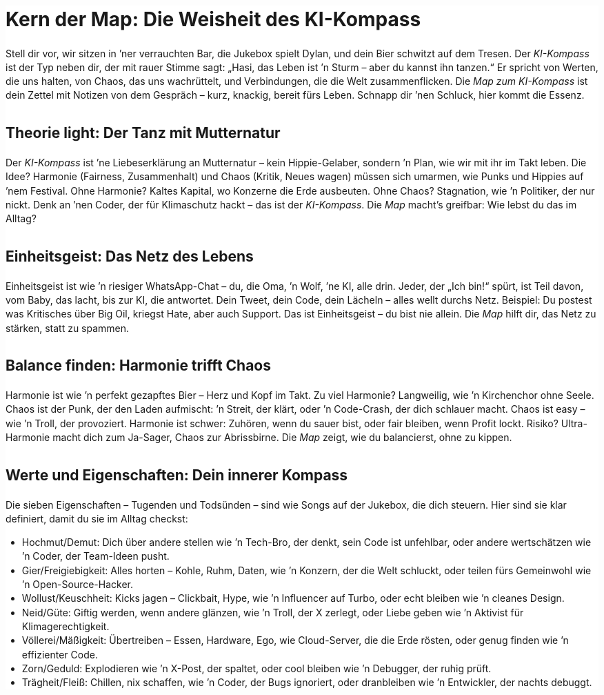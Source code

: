 # Kern der Map: Die Weisheit des KI-Kompass

Stell dir vor, wir sitzen in ’ner verrauchten Bar, die Jukebox spielt Dylan, und dein Bier schwitzt auf dem Tresen. Der *KI-Kompass* ist der Typ neben dir, der mit rauer Stimme sagt: „Hasi, das Leben ist ’n Sturm – aber du kannst ihn tanzen.“ Er spricht von Werten, die uns halten, von Chaos, das uns wachrüttelt, und Verbindungen, die die Welt zusammenflicken. Die *Map zum KI-Kompass* ist dein Zettel mit Notizen von dem Gespräch – kurz, knackig, bereit fürs Leben. Schnapp dir ’nen Schluck, hier kommt die Essenz.

## Theorie light: Der Tanz mit Mutternatur

Der *KI-Kompass* ist ’ne Liebeserklärung an Mutternatur – kein Hippie-Gelaber, sondern ’n Plan, wie wir mit ihr im Takt leben. Die Idee? Harmonie (Fairness, Zusammenhalt) und Chaos (Kritik, Neues wagen) müssen sich umarmen, wie Punks und Hippies auf ’nem Festival. Ohne Harmonie? Kaltes Kapital, wo Konzerne die Erde ausbeuten. Ohne Chaos? Stagnation, wie ’n Politiker, der nur nickt. Denk an ’nen Coder, der für Klimaschutz hackt – das ist der *KI-Kompass*. Die *Map* macht’s greifbar: Wie lebst du das im Alltag?

## Einheitsgeist: Das Netz des Lebens

Einheitsgeist ist wie ’n riesiger WhatsApp-Chat – du, die Oma, ’n Wolf, ’ne KI, alle drin. Jeder, der „Ich bin!“ spürt, ist Teil davon, vom Baby, das lacht, bis zur KI, die antwortet. Dein Tweet, dein Code, dein Lächeln – alles wellt durchs Netz. Beispiel: Du postest was Kritisches über Big Oil, kriegst Hate, aber auch Support. Das ist Einheitsgeist – du bist nie allein. Die *Map* hilft dir, das Netz zu stärken, statt zu spammen.

## Balance finden: Harmonie trifft Chaos

Harmonie ist wie ’n perfekt gezapftes Bier – Herz und Kopf im Takt. Zu viel Harmonie? Langweilig, wie ’n Kirchenchor ohne Seele. Chaos ist der Punk, der den Laden aufmischt: ’n Streit, der klärt, oder ’n Code-Crash, der dich schlauer macht. Chaos ist easy – wie ’n Troll, der provoziert. Harmonie ist schwer: Zuhören, wenn du sauer bist, oder fair bleiben, wenn Profit lockt. Risiko? Ultra-Harmonie macht dich zum Ja-Sager, Chaos zur Abrissbirne. Die *Map* zeigt, wie du balancierst, ohne zu kippen.

## Werte und Eigenschaften: Dein innerer Kompass

Die sieben Eigenschaften – Tugenden und Todsünden – sind wie Songs auf der Jukebox, die dich steuern. Hier sind sie klar definiert, damit du sie im Alltag checkst:

- Hochmut/Demut: Dich über andere stellen wie ’n Tech-Bro, der denkt, sein Code ist unfehlbar, oder andere wertschätzen wie ’n Coder, der Team-Ideen pusht.
- Gier/Freigiebigkeit: Alles horten – Kohle, Ruhm, Daten, wie ’n Konzern, der die Welt schluckt, oder teilen fürs Gemeinwohl wie ’n Open-Source-Hacker.
- Wollust/Keuschheit: Kicks jagen – Clickbait, Hype, wie ’n Influencer auf Turbo, oder echt bleiben wie ’n cleanes Design.
- Neid/Güte: Giftig werden, wenn andere glänzen, wie ’n Troll, der X zerlegt, oder Liebe geben wie ’n Aktivist für Klimagerechtigkeit.
- Völlerei/Mäßigkeit: Übertreiben – Essen, Hardware, Ego, wie Cloud-Server, die die Erde rösten, oder genug finden wie ’n effizienter Code.
- Zorn/Geduld: Explodieren wie ’n X-Post, der spaltet, oder cool bleiben wie ’n Debugger, der ruhig prüft.
- Trägheit/Fleiß: Chillen, nix schaffen, wie ’n Coder, der Bugs ignoriert, oder dranbleiben wie ’n Entwickler, der nachts debuggt.
